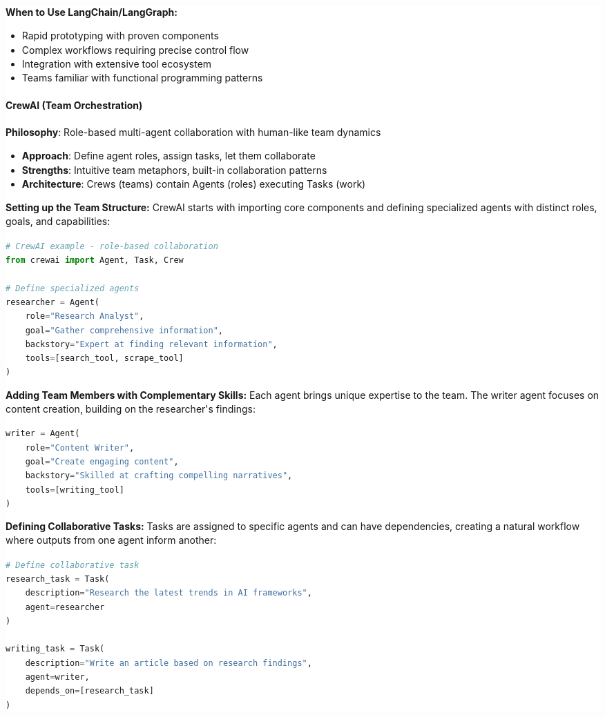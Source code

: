 **When to Use LangChain/LangGraph:**

- Rapid prototyping with proven components
- Complex workflows requiring precise control flow
- Integration with extensive tool ecosystem
- Teams familiar with functional programming patterns

#### **CrewAI (Team Orchestration)**

**Philosophy**: Role-based multi-agent collaboration with human-like team dynamics

- **Approach**: Define agent roles, assign tasks, let them collaborate
- **Strengths**: Intuitive team metaphors, built-in collaboration patterns
- **Architecture**: Crews (teams) contain Agents (roles) executing Tasks (work)

**Setting up the Team Structure:**
CrewAI starts with importing core components and defining specialized agents with distinct roles, goals, and capabilities:

```python
# CrewAI example - role-based collaboration
from crewai import Agent, Task, Crew

# Define specialized agents
researcher = Agent(
    role="Research Analyst",
    goal="Gather comprehensive information",
    backstory="Expert at finding relevant information",
    tools=[search_tool, scrape_tool]
)
```

**Adding Team Members with Complementary Skills:**
Each agent brings unique expertise to the team. The writer agent focuses on content creation, building on the researcher's findings:

```python
writer = Agent(
    role="Content Writer", 
    goal="Create engaging content",
    backstory="Skilled at crafting compelling narratives",
    tools=[writing_tool]
)
```

**Defining Collaborative Tasks:**
Tasks are assigned to specific agents and can have dependencies, creating a natural workflow where outputs from one agent inform another:

```python
# Define collaborative task
research_task = Task(
    description="Research the latest trends in AI frameworks",
    agent=researcher
)

writing_task = Task(
    description="Write an article based on research findings",
    agent=writer,
    depends_on=[research_task]
)
```
